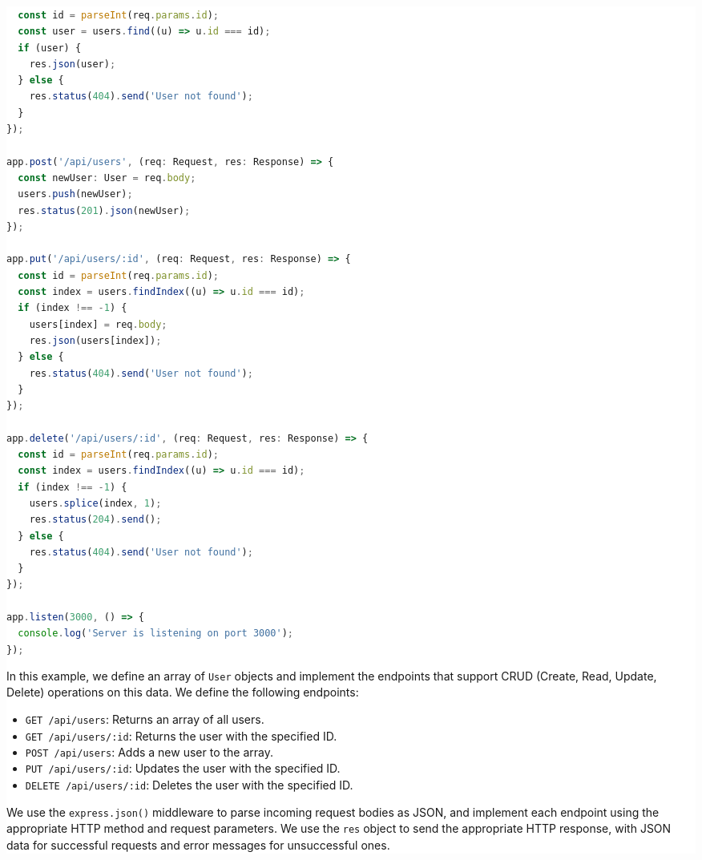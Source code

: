 ```typescript
  const id = parseInt(req.params.id);
  const user = users.find((u) => u.id === id);
  if (user) {
    res.json(user);
  } else {
    res.status(404).send('User not found');
  }
});

app.post('/api/users', (req: Request, res: Response) => {
  const newUser: User = req.body;
  users.push(newUser);
  res.status(201).json(newUser);
});

app.put('/api/users/:id', (req: Request, res: Response) => {
  const id = parseInt(req.params.id);
  const index = users.findIndex((u) => u.id === id);
  if (index !== -1) {
    users[index] = req.body;
    res.json(users[index]);
  } else {
    res.status(404).send('User not found');
  }
});

app.delete('/api/users/:id', (req: Request, res: Response) => {
  const id = parseInt(req.params.id);
  const index = users.findIndex((u) => u.id === id);
  if (index !== -1) {
    users.splice(index, 1);
    res.status(204).send();
  } else {
    res.status(404).send('User not found');
  }
});

app.listen(3000, () => {
  console.log('Server is listening on port 3000');
});
```

In this example, we define an array of `User` objects and implement the endpoints that support CRUD (Create, Read, Update, Delete) operations on this data. We define the following endpoints:

- `GET /api/users`: Returns an array of all users.
- `GET /api/users/:id`: Returns the user with the specified ID.
- `POST /api/users`: Adds a new user to the array.
- `PUT /api/users/:id`: Updates the user with the specified ID.
- `DELETE /api/users/:id`: Deletes the user with the specified ID.

We use the `express.json()` middleware to parse incoming request bodies as JSON, and implement each endpoint using the appropriate HTTP method and request parameters. We use the `res` object to send the appropriate HTTP response, with JSON data for successful requests and error messages for unsuccessful ones.
